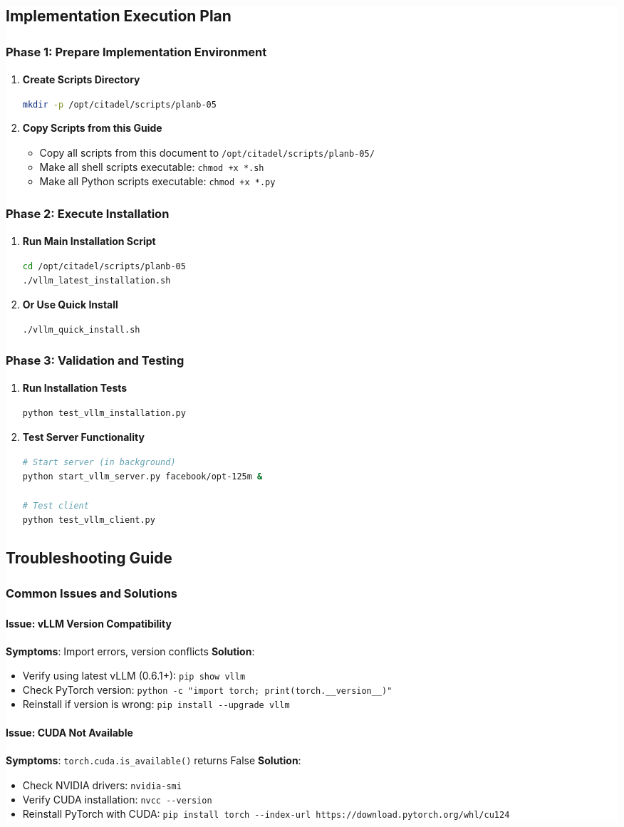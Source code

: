 ## Implementation Execution Plan

### Phase 1: Prepare Implementation Environment
1. **Create Scripts Directory**
   ```bash
   mkdir -p /opt/citadel/scripts/planb-05
   ```

2. **Copy Scripts from this Guide**
   - Copy all scripts from this document to `/opt/citadel/scripts/planb-05/`
   - Make all shell scripts executable: `chmod +x *.sh`
   - Make all Python scripts executable: `chmod +x *.py`

### Phase 2: Execute Installation
1. **Run Main Installation Script**
   ```bash
   cd /opt/citadel/scripts/planb-05
   ./vllm_latest_installation.sh
   ```

2. **Or Use Quick Install**
   ```bash
   ./vllm_quick_install.sh
   ```

### Phase 3: Validation and Testing
1. **Run Installation Tests**
   ```bash
   python test_vllm_installation.py
   ```

2. **Test Server Functionality**
   ```bash
   # Start server (in background)
   python start_vllm_server.py facebook/opt-125m &
   
   # Test client
   python test_vllm_client.py
   ```

## Troubleshooting Guide

### Common Issues and Solutions

#### Issue: vLLM Version Compatibility
**Symptoms**: Import errors, version conflicts
**Solution**: 
- Verify using latest vLLM (0.6.1+): `pip show vllm`
- Check PyTorch version: `python -c "import torch; print(torch.__version__)"`
- Reinstall if version is wrong: `pip install --upgrade vllm`

#### Issue: CUDA Not Available
**Symptoms**: `torch.cuda.is_available()` returns False
**Solution**:
- Check NVIDIA drivers: `nvidia-smi`
- Verify CUDA installation: `nvcc --version`
- Reinstall PyTorch with CUDA: `pip install torch --index-url https://download.pytorch.org/whl/cu124`
